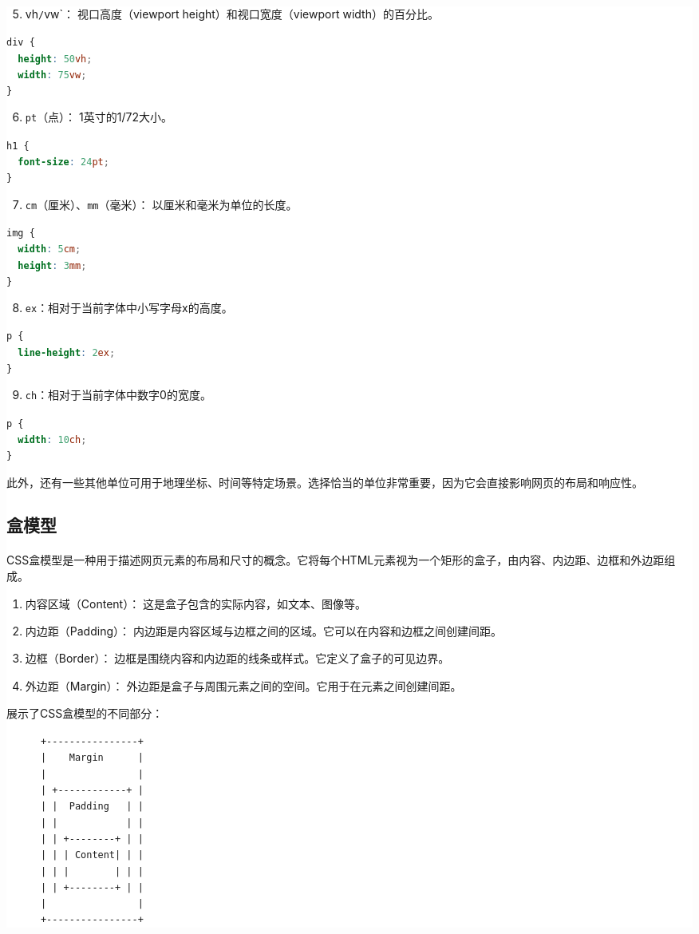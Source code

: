 5. vh` / `vw`： 视口高度（viewport height）和视口宽度（viewport width）的百分比。

```css
div {
  height: 50vh;
  width: 75vw;
}
```

6. `pt`（点）： 1英寸的1/72大小。

```css
h1 {
  font-size: 24pt;
}
```

7. `cm`（厘米）、`mm`（毫米）： 以厘米和毫米为单位的长度。

```css
img {
  width: 5cm;
  height: 3mm;
}
```

8. `ex`：相对于当前字体中小写字母x的高度。

```css
p {
  line-height: 2ex;
}
```

9. `ch`：相对于当前字体中数字0的宽度。

```css
p {
  width: 10ch;
}
```

此外，还有一些其他单位可用于地理坐标、时间等特定场景。选择恰当的单位非常重要，因为它会直接影响网页的布局和响应性。

## 盒模型

CSS盒模型是一种用于描述网页元素的布局和尺寸的概念。它将每个HTML元素视为一个矩形的盒子，由内容、内边距、边框和外边距组成。

1. 内容区域（Content）： 这是盒子包含的实际内容，如文本、图像等。

2. 内边距（Padding）： 内边距是内容区域与边框之间的区域。它可以在内容和边框之间创建间距。

3. 边框（Border）： 边框是围绕内容和内边距的线条或样式。它定义了盒子的可见边界。

4. 外边距（Margin）： 外边距是盒子与周围元素之间的空间。它用于在元素之间创建间距。

展示了CSS盒模型的不同部分：

```
      +----------------+
      |    Margin      |
      |                |
      | +------------+ |
      | |  Padding   | |
      | |            | |
      | | +--------+ | |
      | | | Content| | |
      | | |        | | |
      | | +--------+ | |
      |                |
      +----------------+
```
